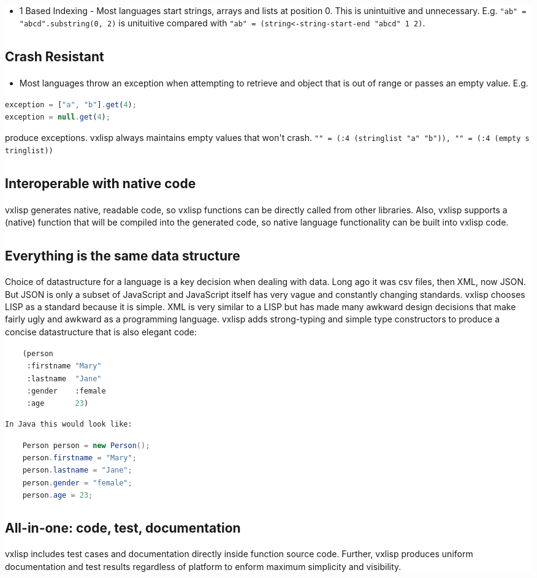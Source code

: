 * 1 Based Indexing - Most languages start strings, arrays and lists at position 0. This is unintuitive and unnecessary. E.g. `"ab" = "abcd".substring(0, 2)` is unituitive compared with `"ab" = (string<-string-start-end "abcd" 1 2)`.

## Crash Resistant

* Most languages throw an exception when attempting to retrieve and object that is out of range or passes an empty value. E.g.
```javascript
exception = ["a", "b"].get(4);
exception = null.get(4);
```
produce exceptions. vxlisp always maintains empty values that won't crash. `"" = (:4 (stringlist "a" "b")), "" = (:4 (empty stringlist))`

## Interoperable with native code

vxlisp generates native, readable code, so vxlisp functions can be directly called from other libraries. Also, vxlisp supports a (native) function that will be compiled into the generated code, so native language functionality can be built into vxlisp code.

## Everything is the same data structure

Choice of datastructure for a language is a key decision when dealing with data. Long ago it was csv files, then XML, now JSON. But JSON is only a subset of JavaScript and JavaScript itself has very vague and constantly changing standards. vxlisp chooses LISP as a standard because it is simple. XML is very similar to a LISP but has made many awkward design decisions that make fairly ugly and awkward as a programming language. vxlisp adds strong-typing and simple type constructors to produce a concise datastructure that is also elegant code:

```lisp
    (person
     :firstname "Mary"
     :lastname  "Jane"
     :gender    :female
     :age       23)
```

    In Java this would look like:

```Java
    Person person = new Person();
    person.firstname = "Mary";
    person.lastname = "Jane";
    person.gender = "female";
    person.age = 23;
```

## All-in-one: code, test, documentation

vxlisp includes test cases and documentation directly inside function source code. Further, vxlisp produces uniform documentation and test results regardless of platform to enform maximum simplicity and visibility.
